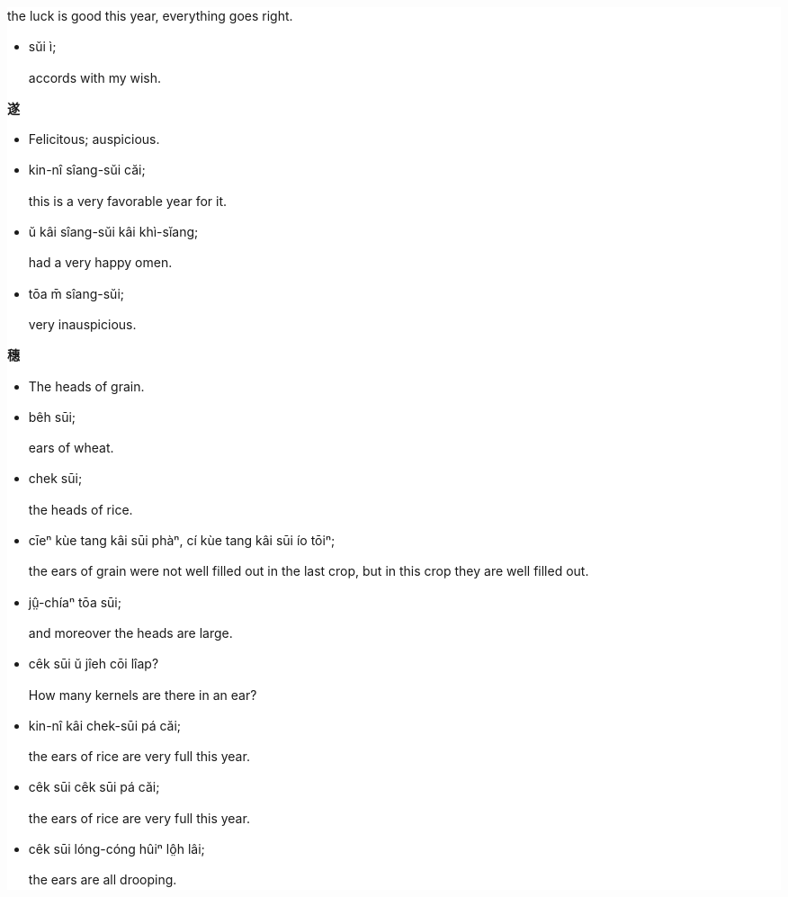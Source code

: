   the luck is good this year, everything goes right.

- sŭi ì;

  accords with my wish.

**遂**
- Felicitous; auspicious.

- kin-nî sîang-sŭi căi;

  this is a very favorable year for it.

- ŭ kâi sîang-sŭi kâi khì-sĭang;

  had a very happy omen.

- tōa m̄ sîang-sŭi;

  very inauspicious.

**穗**
- The heads of grain.

- bêh sūi;

  ears of wheat.

- chek sūi;

  the heads of rice.

- cīeⁿ kùe tang kâi sūi phàⁿ, cí kùe tang kâi sūi ío tōiⁿ;

  the ears of grain were not well filled out in the last crop, but in this crop they are well filled out.

- jṳ̂-chíaⁿ tōa sūi;

  and moreover the heads are large.

- cêk sūi ŭ jîeh cōi lîap?

  How many kernels are there in an ear?

- kin-nî kâi chek-sūi pá căi;

  the ears of rice are very full this year.

- cêk sūi cêk sūi pá căi;

  the ears of rice are very full this year.

- cêk sūi lóng-cóng hûiⁿ lô̤h lâi;

  the ears are all drooping.